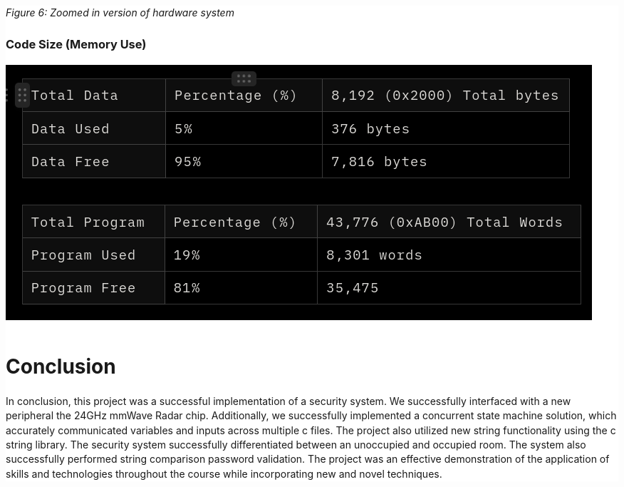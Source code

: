 *Figure 6: Zoomed in version of hardware system*

### Code Size (Memory Use)

![memory.png](ECE218_Proj4/memory.png)

# Conclusion

In conclusion, this project was a successful implementation of a security system. We successfully interfaced with a new peripheral the 24GHz mmWave Radar chip. Additionally, we successfully implemented a concurrent state machine solution, which accurately communicated variables and inputs across multiple c files. The project also utilized new string functionality using the c string library. The security system successfully differentiated between an unoccupied and occupied room. The system also successfully performed string comparison password validation. The project was an effective demonstration of the application of skills and technologies throughout the course while incorporating new and novel techniques.